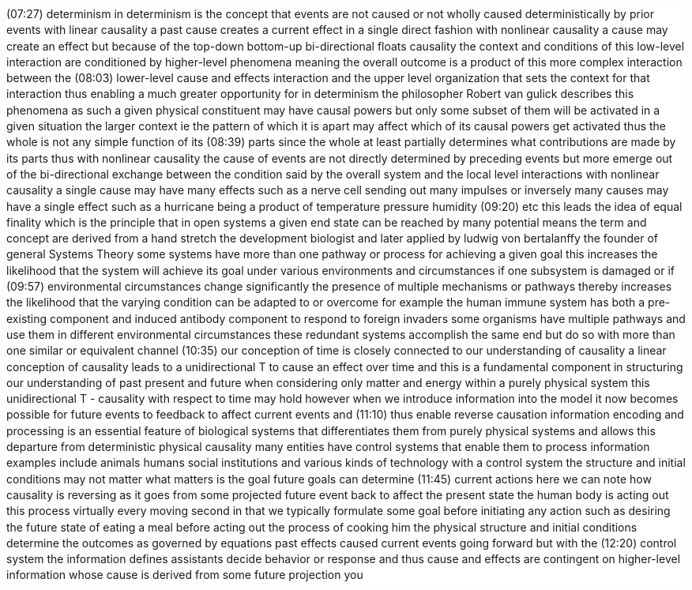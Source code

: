(07:27) determinism in determinism is the concept that events are not caused or not wholly caused deterministically by prior events with linear causality a past cause creates a current effect in a single direct fashion with nonlinear causality a cause may create an effect but because of the top-down bottom-up bi-directional floats causality the context and conditions of this low-level interaction are conditioned by higher-level phenomena meaning the overall outcome is a product of this more complex interaction between the
(08:03) lower-level cause and effects interaction and the upper level organization that sets the context for that interaction thus enabling a much greater opportunity for in determinism the philosopher Robert van gulick describes this phenomena as such a given physical constituent may have causal powers but only some subset of them will be activated in a given situation the larger context ie the pattern of which it is apart may affect which of its causal powers get activated thus the whole is not any simple function of its
(08:39) parts since the whole at least partially determines what contributions are made by its parts thus with nonlinear causality the cause of events are not directly determined by preceding events but more emerge out of the bi-directional exchange between the condition said by the overall system and the local level interactions with nonlinear causality a single cause may have many effects such as a nerve cell sending out many impulses or inversely many causes may have a single effect such as a hurricane being a product of temperature pressure humidity
(09:20) etc this leads the idea of equal finality which is the principle that in open systems a given end state can be reached by many potential means the term and concept are derived from a hand stretch the development biologist and later applied by ludwig von bertalanffy the founder of general Systems Theory some systems have more than one pathway or process for achieving a given goal this increases the likelihood that the system will achieve its goal under various environments and circumstances if one subsystem is damaged or if
(09:57) environmental circumstances change significantly the presence of multiple mechanisms or pathways thereby increases the likelihood that the varying condition can be adapted to or overcome for example the human immune system has both a pre-existing component and induced antibody component to respond to foreign invaders some organisms have multiple pathways and use them in different environmental circumstances these redundant systems accomplish the same end but do so with more than one similar or equivalent channel
(10:35) our conception of time is closely connected to our understanding of causality a linear conception of causality leads to a unidirectional T to cause an effect over time and this is a fundamental component in structuring our understanding of past present and future when considering only matter and energy within a purely physical system this unidirectional T - causality with respect to time may hold however when we introduce information into the model it now becomes possible for future events to feedback to affect current events and
(11:10) thus enable reverse causation information encoding and processing is an essential feature of biological systems that differentiates them from purely physical systems and allows this departure from deterministic physical causality many entities have control systems that enable them to process information examples include animals humans social institutions and various kinds of technology with a control system the structure and initial conditions may not matter what matters is the goal future goals can determine
(11:45) current actions here we can note how causality is reversing as it goes from some projected future event back to affect the present state the human body is acting out this process virtually every moving second in that we typically formulate some goal before initiating any action such as desiring the future state of eating a meal before acting out the process of cooking him the physical structure and initial conditions determine the outcomes as governed by equations past effects caused current events going forward but with the
(12:20) control system the information defines assistants decide behavior or response and thus cause and effects are contingent on higher-level information whose cause is derived from some future projection you
